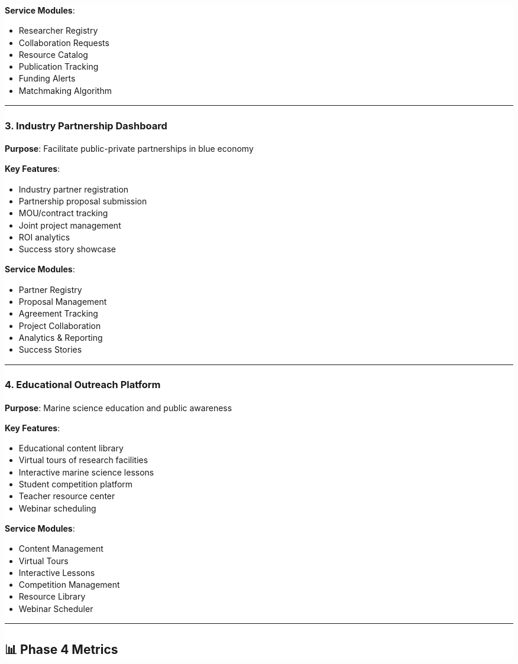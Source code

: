 **Service Modules**:
- Researcher Registry
- Collaboration Requests
- Resource Catalog
- Publication Tracking
- Funding Alerts
- Matchmaking Algorithm

---

### 3. Industry Partnership Dashboard
**Purpose**: Facilitate public-private partnerships in blue economy

**Key Features**:
- Industry partner registration
- Partnership proposal submission
- MOU/contract tracking
- Joint project management
- ROI analytics
- Success story showcase

**Service Modules**:
- Partner Registry
- Proposal Management
- Agreement Tracking
- Project Collaboration
- Analytics & Reporting
- Success Stories

---

### 4. Educational Outreach Platform
**Purpose**: Marine science education and public awareness

**Key Features**:
- Educational content library
- Virtual tours of research facilities
- Interactive marine science lessons
- Student competition platform
- Teacher resource center
- Webinar scheduling

**Service Modules**:
- Content Management
- Virtual Tours
- Interactive Lessons
- Competition Management
- Resource Library
- Webinar Scheduler

---

## 📊 Phase 4 Metrics
